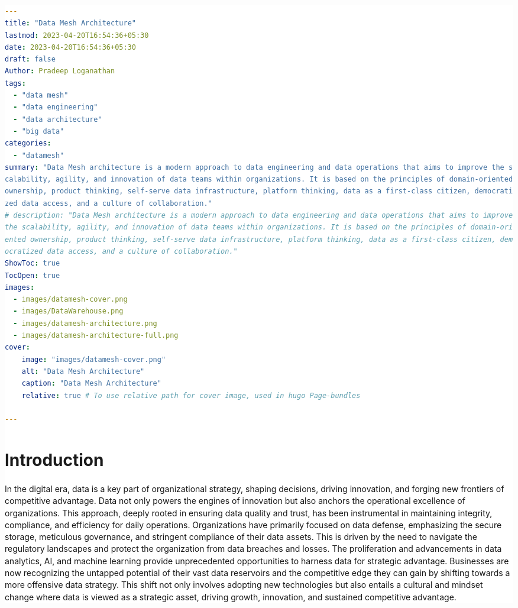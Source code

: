 ```yaml
---
title: "Data Mesh Architecture"
lastmod: 2023-04-20T16:54:36+05:30
date: 2023-04-20T16:54:36+05:30
draft: false
Author: Pradeep Loganathan
tags: 
  - "data mesh"
  - "data engineering"
  - "data architecture"
  - "big data"
categories: 
  - "datamesh"
summary: "Data Mesh architecture is a modern approach to data engineering and data operations that aims to improve the scalability, agility, and innovation of data teams within organizations. It is based on the principles of domain-oriented ownership, product thinking, self-serve data infrastructure, platform thinking, data as a first-class citizen, democratized data access, and a culture of collaboration."
# description: "Data Mesh architecture is a modern approach to data engineering and data operations that aims to improve the scalability, agility, and innovation of data teams within organizations. It is based on the principles of domain-oriented ownership, product thinking, self-serve data infrastructure, platform thinking, data as a first-class citizen, democratized data access, and a culture of collaboration."
ShowToc: true
TocOpen: true
images:
  - images/datamesh-cover.png
  - images/DataWarehouse.png
  - images/datamesh-architecture.png
  - images/datamesh-architecture-full.png
cover:
    image: "images/datamesh-cover.png"
    alt: "Data Mesh Architecture"
    caption: "Data Mesh Architecture"
    relative: true # To use relative path for cover image, used in hugo Page-bundles
 
---
```


# Introduction

In the digital era, data is a key part of organizational strategy, shaping decisions, driving innovation, and forging new frontiers of competitive advantage. Data not only powers the engines of innovation but also anchors the operational excellence of organizations. This approach, deeply rooted in ensuring data quality and trust, has been instrumental in maintaining integrity, compliance, and efficiency for daily operations. Organizations have primarily focused on data defense, emphasizing the secure storage, meticulous governance, and stringent compliance of their data assets. This is driven by the need to navigate the regulatory landscapes and protect the organization from data breaches and losses. The proliferation and advancements in data analytics, AI, and machine learning provide unprecedented opportunities to harness data for strategic advantage. Businesses are now recognizing the untapped potential of their vast data reservoirs and the competitive edge they can gain by shifting towards a more offensive data strategy. This shift not only involves adopting new technologies but also entails a cultural and mindset change where data is viewed as a strategic asset, driving growth, innovation, and sustained competitive advantage. 

